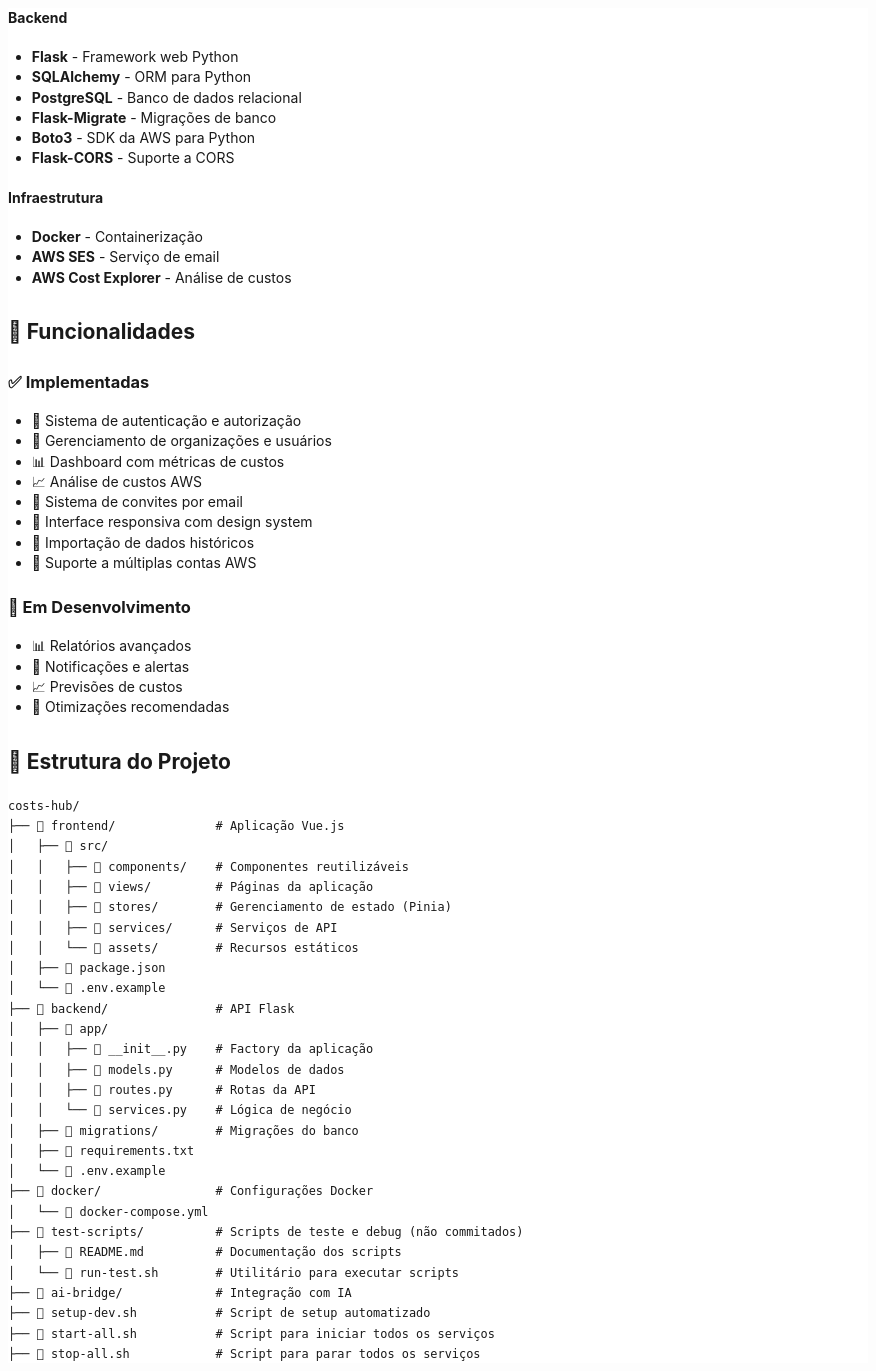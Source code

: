 #### Backend
- **Flask** - Framework web Python
- **SQLAlchemy** - ORM para Python
- **PostgreSQL** - Banco de dados relacional
- **Flask-Migrate** - Migrações de banco
- **Boto3** - SDK da AWS para Python
- **Flask-CORS** - Suporte a CORS

#### Infraestrutura
- **Docker** - Containerização
- **AWS SES** - Serviço de email
- **AWS Cost Explorer** - Análise de custos

## 🌟 Funcionalidades

### ✅ Implementadas
- 🔐 Sistema de autenticação e autorização
- 👥 Gerenciamento de organizações e usuários
- 📊 Dashboard com métricas de custos
- 📈 Análise de custos AWS
- 📧 Sistema de convites por email
- 🎨 Interface responsiva com design system
- 🔄 Importação de dados históricos
- 📱 Suporte a múltiplas contas AWS

### 🚧 Em Desenvolvimento
- 📊 Relatórios avançados
- 🔔 Notificações e alertas
- 📈 Previsões de custos
- 🎯 Otimizações recomendadas

## 📁 Estrutura do Projeto

```
costs-hub/
├── 📁 frontend/              # Aplicação Vue.js
│   ├── 📁 src/
│   │   ├── 📁 components/    # Componentes reutilizáveis
│   │   ├── 📁 views/         # Páginas da aplicação
│   │   ├── 📁 stores/        # Gerenciamento de estado (Pinia)
│   │   ├── 📁 services/      # Serviços de API
│   │   └── 📁 assets/        # Recursos estáticos
│   ├── 📄 package.json
│   └── 📄 .env.example
├── 📁 backend/               # API Flask
│   ├── 📁 app/
│   │   ├── 📄 __init__.py    # Factory da aplicação
│   │   ├── 📄 models.py      # Modelos de dados
│   │   ├── 📄 routes.py      # Rotas da API
│   │   └── 📄 services.py    # Lógica de negócio
│   ├── 📁 migrations/        # Migrações do banco
│   ├── 📄 requirements.txt
│   └── 📄 .env.example
├── 📁 docker/                # Configurações Docker
│   └── 📄 docker-compose.yml
├── 📁 test-scripts/          # Scripts de teste e debug (não commitados)
│   ├── 📄 README.md          # Documentação dos scripts
│   └── 📄 run-test.sh        # Utilitário para executar scripts
├── 📁 ai-bridge/             # Integração com IA
├── 📄 setup-dev.sh           # Script de setup automatizado
├── 📄 start-all.sh           # Script para iniciar todos os serviços
├── 📄 stop-all.sh            # Script para parar todos os serviços
```